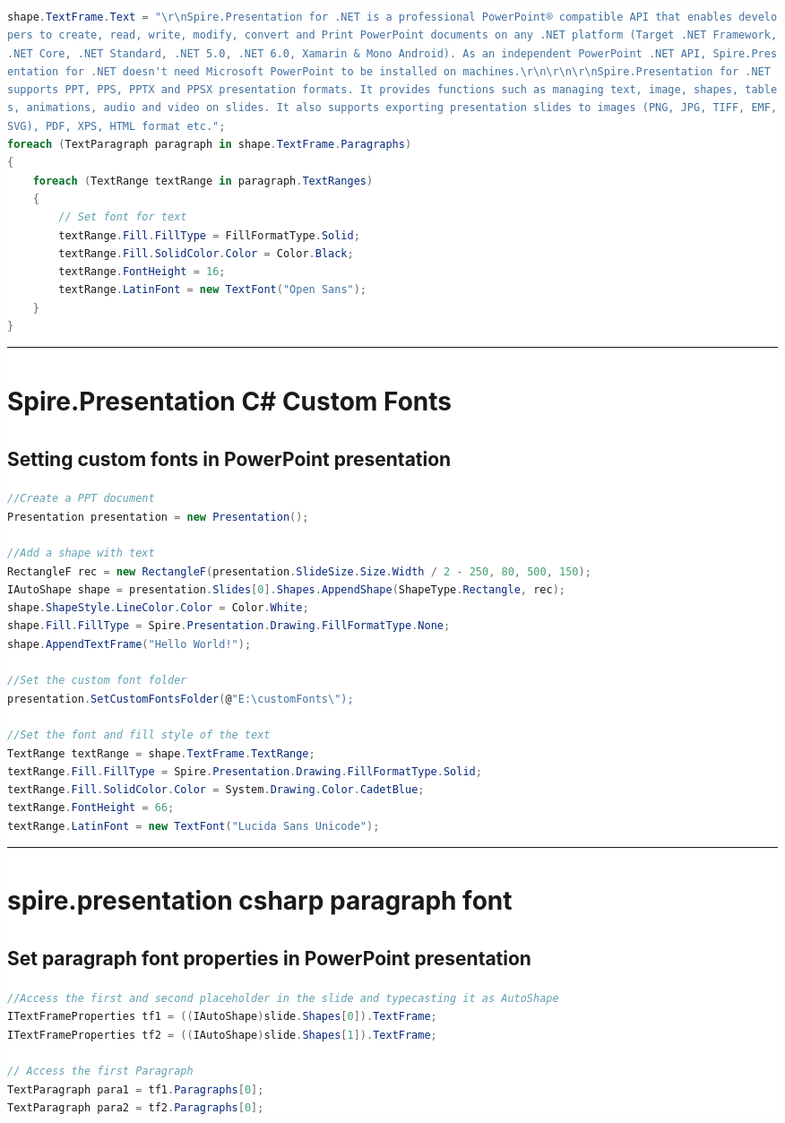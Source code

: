 ```csharp
shape.TextFrame.Text = "\r\nSpire.Presentation for .NET is a professional PowerPoint® compatible API that enables developers to create, read, write, modify, convert and Print PowerPoint documents on any .NET platform (Target .NET Framework, .NET Core, .NET Standard, .NET 5.0, .NET 6.0, Xamarin & Mono Android). As an independent PowerPoint .NET API, Spire.Presentation for .NET doesn't need Microsoft PowerPoint to be installed on machines.\r\n\r\n\r\nSpire.Presentation for .NET supports PPT, PPS, PPTX and PPSX presentation formats. It provides functions such as managing text, image, shapes, tables, animations, audio and video on slides. It also supports exporting presentation slides to images (PNG, JPG, TIFF, EMF, SVG), PDF, XPS, HTML format etc.";
foreach (TextParagraph paragraph in shape.TextFrame.Paragraphs)
{
    foreach (TextRange textRange in paragraph.TextRanges)
    {
        // Set font for text
        textRange.Fill.FillType = FillFormatType.Solid;
        textRange.Fill.SolidColor.Color = Color.Black;
        textRange.FontHeight = 16;
        textRange.LatinFont = new TextFont("Open Sans");
    }
}
```

---

# Spire.Presentation C# Custom Fonts
## Setting custom fonts in PowerPoint presentation
```csharp
//Create a PPT document
Presentation presentation = new Presentation();

//Add a shape with text
RectangleF rec = new RectangleF(presentation.SlideSize.Size.Width / 2 - 250, 80, 500, 150);
IAutoShape shape = presentation.Slides[0].Shapes.AppendShape(ShapeType.Rectangle, rec);
shape.ShapeStyle.LineColor.Color = Color.White;
shape.Fill.FillType = Spire.Presentation.Drawing.FillFormatType.None;
shape.AppendTextFrame("Hello World!");

//Set the custom font folder
presentation.SetCustomFontsFolder(@"E:\customFonts\");

//Set the font and fill style of the text
TextRange textRange = shape.TextFrame.TextRange;
textRange.Fill.FillType = Spire.Presentation.Drawing.FillFormatType.Solid;
textRange.Fill.SolidColor.Color = System.Drawing.Color.CadetBlue;
textRange.FontHeight = 66;
textRange.LatinFont = new TextFont("Lucida Sans Unicode");
```

---

# spire.presentation csharp paragraph font
## Set paragraph font properties in PowerPoint presentation
```csharp
//Access the first and second placeholder in the slide and typecasting it as AutoShape
ITextFrameProperties tf1 = ((IAutoShape)slide.Shapes[0]).TextFrame;
ITextFrameProperties tf2 = ((IAutoShape)slide.Shapes[1]).TextFrame;

// Access the first Paragraph
TextParagraph para1 = tf1.Paragraphs[0];
TextParagraph para2 = tf2.Paragraphs[0];

```